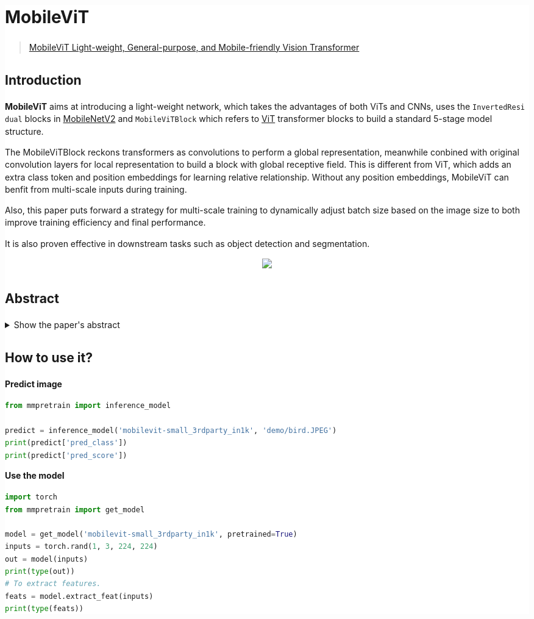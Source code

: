 # MobileViT

> [MobileViT Light-weight, General-purpose, and Mobile-friendly Vision Transformer](https://arxiv.org/abs/2110.02178)



## Introduction

**MobileViT** aims at introducing a light-weight network, which takes the advantages of both ViTs and CNNs, uses the `InvertedResidual` blocks in [MobileNetV2](../mobilenet_v2/README.md) and `MobileViTBlock` which refers to [ViT](../vision_transformer/README.md) transformer blocks to build a standard 5-stage model structure.

The MobileViTBlock reckons transformers as convolutions to perform a global representation, meanwhile conbined with original convolution layers for local representation to build a block with global receptive field. This is different from ViT, which adds an extra class token and position embeddings for learning relative relationship. Without any position embeddings, MobileViT can benfit from multi-scale inputs during training.

Also, this paper puts forward a strategy for multi-scale training to dynamically adjust batch size based on the image size to both improve training efficiency and final performance.

It is also proven effective in downstream tasks such as object detection and segmentation.

<div align=center>
<img src="https://user-images.githubusercontent.com/42952108/193229983-822bf025-89a6-4d95-b6be-76b7f1a62f2c.png" width="70%"/>
</div>

## Abstract

<details><summary>Show the paper's abstract</summary></details>

## How to use it?



**Predict image**

```python
from mmpretrain import inference_model

predict = inference_model('mobilevit-small_3rdparty_in1k', 'demo/bird.JPEG')
print(predict['pred_class'])
print(predict['pred_score'])
```

**Use the model**

```python
import torch
from mmpretrain import get_model

model = get_model('mobilevit-small_3rdparty_in1k', pretrained=True)
inputs = torch.rand(1, 3, 224, 224)
out = model(inputs)
print(type(out))
# To extract features.
feats = model.extract_feat(inputs)
print(type(feats))
```
